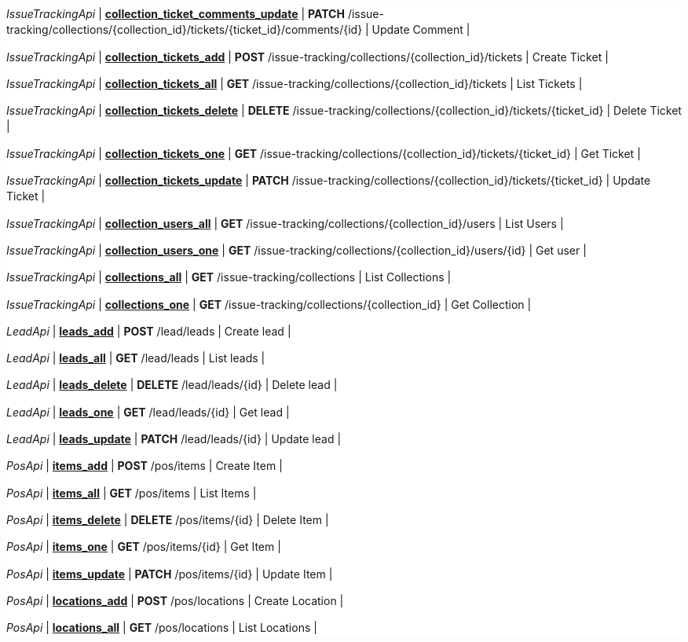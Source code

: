 _IssueTrackingApi_ | [**collection_ticket_comments_update**](docs/apis/IssueTrackingApi.md#collection_ticket_comments_update) | **PATCH** /issue-tracking/collections/{collection_id}/tickets/{ticket_id}/comments/{id} | Update Comment |

_IssueTrackingApi_ | [**collection_tickets_add**](docs/apis/IssueTrackingApi.md#collection_tickets_add) | **POST** /issue-tracking/collections/{collection_id}/tickets | Create Ticket |

_IssueTrackingApi_ | [**collection_tickets_all**](docs/apis/IssueTrackingApi.md#collection_tickets_all) | **GET** /issue-tracking/collections/{collection_id}/tickets | List Tickets |

_IssueTrackingApi_ | [**collection_tickets_delete**](docs/apis/IssueTrackingApi.md#collection_tickets_delete) | **DELETE** /issue-tracking/collections/{collection_id}/tickets/{ticket_id} | Delete Ticket |

_IssueTrackingApi_ | [**collection_tickets_one**](docs/apis/IssueTrackingApi.md#collection_tickets_one) | **GET** /issue-tracking/collections/{collection_id}/tickets/{ticket_id} | Get Ticket |

_IssueTrackingApi_ | [**collection_tickets_update**](docs/apis/IssueTrackingApi.md#collection_tickets_update) | **PATCH** /issue-tracking/collections/{collection_id}/tickets/{ticket_id} | Update Ticket |

_IssueTrackingApi_ | [**collection_users_all**](docs/apis/IssueTrackingApi.md#collection_users_all) | **GET** /issue-tracking/collections/{collection_id}/users | List Users |

_IssueTrackingApi_ | [**collection_users_one**](docs/apis/IssueTrackingApi.md#collection_users_one) | **GET** /issue-tracking/collections/{collection_id}/users/{id} | Get user |

_IssueTrackingApi_ | [**collections_all**](docs/apis/IssueTrackingApi.md#collections_all) | **GET** /issue-tracking/collections | List Collections |

_IssueTrackingApi_ | [**collections_one**](docs/apis/IssueTrackingApi.md#collections_one) | **GET** /issue-tracking/collections/{collection_id} | Get Collection |

_LeadApi_ | [**leads_add**](docs/apis/LeadApi.md#leads_add) | **POST** /lead/leads | Create lead |

_LeadApi_ | [**leads_all**](docs/apis/LeadApi.md#leads_all) | **GET** /lead/leads | List leads |

_LeadApi_ | [**leads_delete**](docs/apis/LeadApi.md#leads_delete) | **DELETE** /lead/leads/{id} | Delete lead |

_LeadApi_ | [**leads_one**](docs/apis/LeadApi.md#leads_one) | **GET** /lead/leads/{id} | Get lead |

_LeadApi_ | [**leads_update**](docs/apis/LeadApi.md#leads_update) | **PATCH** /lead/leads/{id} | Update lead |

_PosApi_ | [**items_add**](docs/apis/PosApi.md#items_add) | **POST** /pos/items | Create Item |

_PosApi_ | [**items_all**](docs/apis/PosApi.md#items_all) | **GET** /pos/items | List Items |

_PosApi_ | [**items_delete**](docs/apis/PosApi.md#items_delete) | **DELETE** /pos/items/{id} | Delete Item |

_PosApi_ | [**items_one**](docs/apis/PosApi.md#items_one) | **GET** /pos/items/{id} | Get Item |

_PosApi_ | [**items_update**](docs/apis/PosApi.md#items_update) | **PATCH** /pos/items/{id} | Update Item |

_PosApi_ | [**locations_add**](docs/apis/PosApi.md#locations_add) | **POST** /pos/locations | Create Location |

_PosApi_ | [**locations_all**](docs/apis/PosApi.md#locations_all) | **GET** /pos/locations | List Locations |
